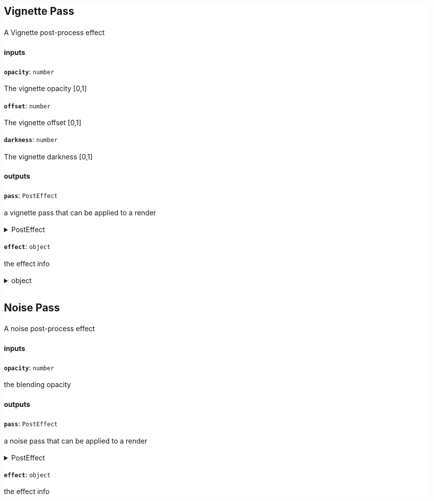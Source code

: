 
## Vignette Pass

A Vignette post-process effect
  

#### inputs

**`opacity`**: `number`
  
The vignette opacity [0,1]


**`offset`**: `number`
  
The vignette offset [0,1]


**`darkness`**: `number`
  
The vignette darkness [0,1]

  
#### outputs

**`pass`**: `PostEffect`
  
a vignette pass that can be applied to a render

<details><summary>PostEffect</summary></details>

**`effect`**: `object`
  
the effect info

<details><summary>object</summary></details>
  



## Noise Pass

A noise post-process effect
  

#### inputs

**`opacity`**: `number`
  
the blending opacity

  
#### outputs

**`pass`**: `PostEffect`
  
a noise pass that can be applied to a render

<details><summary>PostEffect</summary></details>

**`effect`**: `object`
  
the effect info
